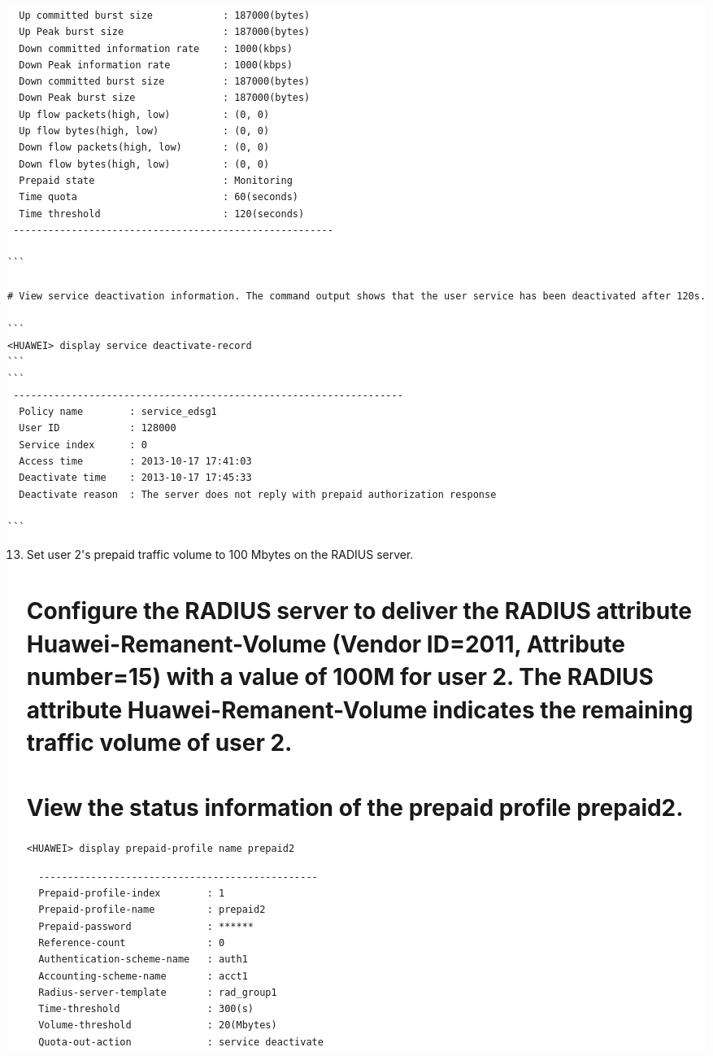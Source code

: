      Up committed burst size            : 187000(bytes)
      Up Peak burst size                 : 187000(bytes)
      Down committed information rate    : 1000(kbps)
      Down Peak information rate         : 1000(kbps)
      Down committed burst size          : 187000(bytes)
      Down Peak burst size               : 187000(bytes)
      Up flow packets(high, low)         : (0, 0)
      Up flow bytes(high, low)           : (0, 0)
      Down flow packets(high, low)       : (0, 0)
      Down flow bytes(high, low)         : (0, 0)
      Prepaid state                      : Monitoring
      Time quota                         : 60(seconds)
      Time threshold                     : 120(seconds)
     -------------------------------------------------------  
    
    ```
    
    # View service deactivation information. The command output shows that the user service has been deactivated after 120s.
    
    ```
    <HUAWEI> display service deactivate-record
    ```
    ```
     -------------------------------------------------------------------
      Policy name        : service_edsg1
      User ID            : 128000
      Service index      : 0
      Access time        : 2013-10-17 17:41:03
      Deactivate time    : 2013-10-17 17:45:33
      Deactivate reason  : The server does not reply with prepaid authorization response
    
    ```
13. Set user 2's prepaid traffic volume to 100 Mbytes on the RADIUS server.
    
    
    
    # Configure the RADIUS server to deliver the RADIUS attribute Huawei-Remanent-Volume (Vendor ID=2011, Attribute number=15) with a value of 100M for user 2. The RADIUS attribute Huawei-Remanent-Volume indicates the remaining traffic volume of user 2.
    
    # View the status information of the prepaid profile **prepaid2**.
    
    ```
    <HUAWEI> display prepaid-profile name prepaid2
    ```
    ```
      ------------------------------------------------                              
      Prepaid-profile-index        : 1                                              
      Prepaid-profile-name         : prepaid2                                       
      Prepaid-password             : ******                                         
      Reference-count              : 0                                              
      Authentication-scheme-name   : auth1                                          
      Accounting-scheme-name       : acct1                                          
      Radius-server-template       : rad_group1                                         
      Time-threshold               : 300(s)                                          
      Volume-threshold             : 20(Mbytes)                                     
      Quota-out-action             : service deactivate                             